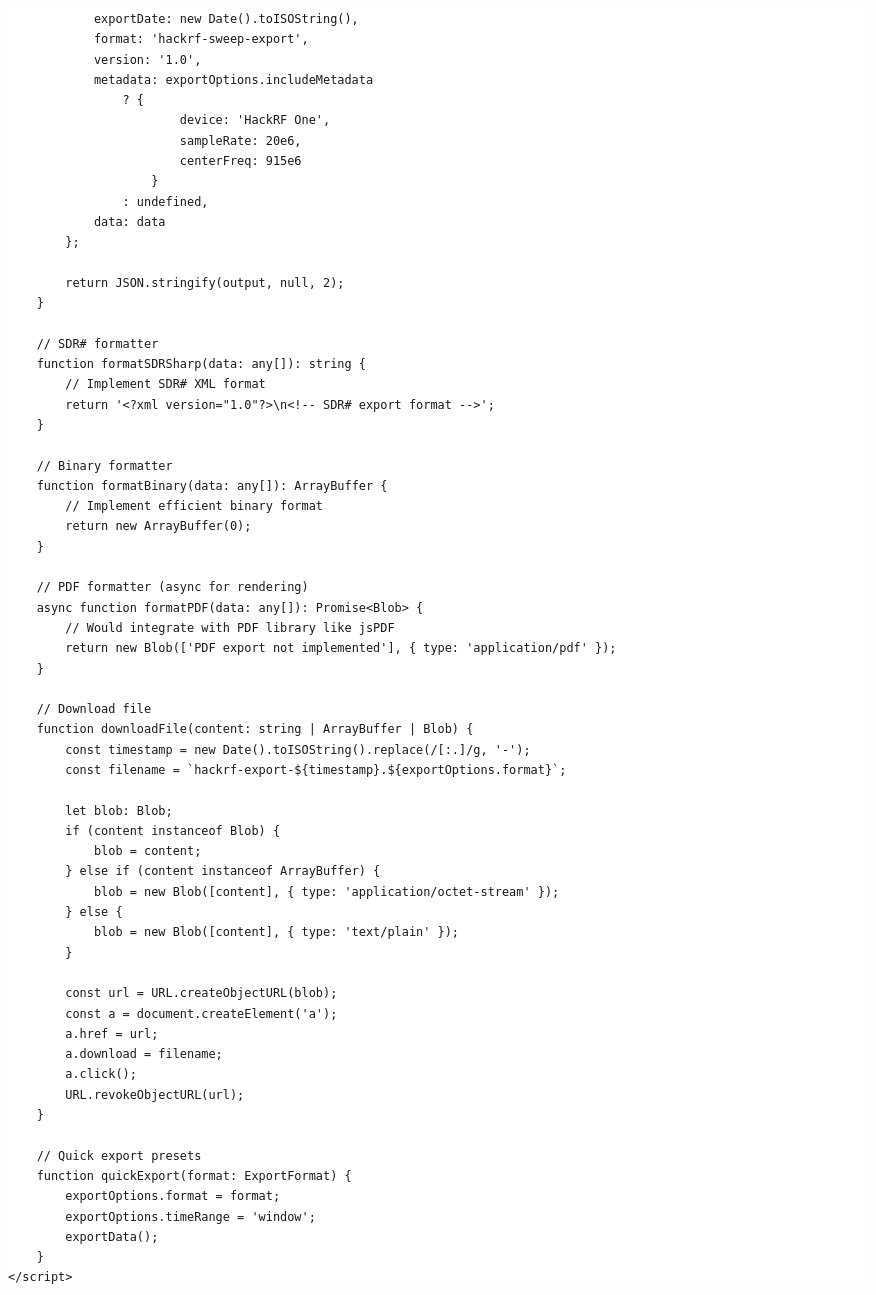 ```svelte
			exportDate: new Date().toISOString(),
			format: 'hackrf-sweep-export',
			version: '1.0',
			metadata: exportOptions.includeMetadata
				? {
						device: 'HackRF One',
						sampleRate: 20e6,
						centerFreq: 915e6
					}
				: undefined,
			data: data
		};

		return JSON.stringify(output, null, 2);
	}

	// SDR# formatter
	function formatSDRSharp(data: any[]): string {
		// Implement SDR# XML format
		return '<?xml version="1.0"?>\n<!-- SDR# export format -->';
	}

	// Binary formatter
	function formatBinary(data: any[]): ArrayBuffer {
		// Implement efficient binary format
		return new ArrayBuffer(0);
	}

	// PDF formatter (async for rendering)
	async function formatPDF(data: any[]): Promise<Blob> {
		// Would integrate with PDF library like jsPDF
		return new Blob(['PDF export not implemented'], { type: 'application/pdf' });
	}

	// Download file
	function downloadFile(content: string | ArrayBuffer | Blob) {
		const timestamp = new Date().toISOString().replace(/[:.]/g, '-');
		const filename = `hackrf-export-${timestamp}.${exportOptions.format}`;

		let blob: Blob;
		if (content instanceof Blob) {
			blob = content;
		} else if (content instanceof ArrayBuffer) {
			blob = new Blob([content], { type: 'application/octet-stream' });
		} else {
			blob = new Blob([content], { type: 'text/plain' });
		}

		const url = URL.createObjectURL(blob);
		const a = document.createElement('a');
		a.href = url;
		a.download = filename;
		a.click();
		URL.revokeObjectURL(url);
	}

	// Quick export presets
	function quickExport(format: ExportFormat) {
		exportOptions.format = format;
		exportOptions.timeRange = 'window';
		exportData();
	}
</script>
```